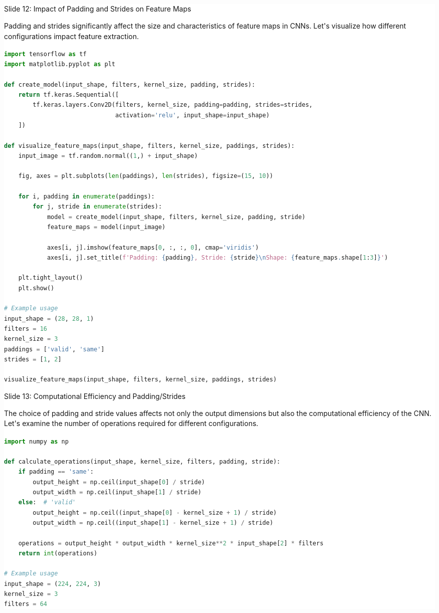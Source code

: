 Slide 12: Impact of Padding and Strides on Feature Maps

Padding and strides significantly affect the size and characteristics of feature maps in CNNs. Let's visualize how different configurations impact feature extraction.

```python
import tensorflow as tf
import matplotlib.pyplot as plt

def create_model(input_shape, filters, kernel_size, padding, strides):
    return tf.keras.Sequential([
        tf.keras.layers.Conv2D(filters, kernel_size, padding=padding, strides=strides, 
                               activation='relu', input_shape=input_shape)
    ])

def visualize_feature_maps(input_shape, filters, kernel_size, paddings, strides):
    input_image = tf.random.normal((1,) + input_shape)
    
    fig, axes = plt.subplots(len(paddings), len(strides), figsize=(15, 10))
    
    for i, padding in enumerate(paddings):
        for j, stride in enumerate(strides):
            model = create_model(input_shape, filters, kernel_size, padding, stride)
            feature_maps = model(input_image)
            
            axes[i, j].imshow(feature_maps[0, :, :, 0], cmap='viridis')
            axes[i, j].set_title(f'Padding: {padding}, Stride: {stride}\nShape: {feature_maps.shape[1:3]}')
    
    plt.tight_layout()
    plt.show()

# Example usage
input_shape = (28, 28, 1)
filters = 16
kernel_size = 3
paddings = ['valid', 'same']
strides = [1, 2]

visualize_feature_maps(input_shape, filters, kernel_size, paddings, strides)
```

Slide 13: Computational Efficiency and Padding/Strides

The choice of padding and stride values affects not only the output dimensions but also the computational efficiency of the CNN. Let's examine the number of operations required for different configurations.

```python
import numpy as np

def calculate_operations(input_shape, kernel_size, filters, padding, stride):
    if padding == 'same':
        output_height = np.ceil(input_shape[0] / stride)
        output_width = np.ceil(input_shape[1] / stride)
    else:  # 'valid'
        output_height = np.ceil((input_shape[0] - kernel_size + 1) / stride)
        output_width = np.ceil((input_shape[1] - kernel_size + 1) / stride)
    
    operations = output_height * output_width * kernel_size**2 * input_shape[2] * filters
    return int(operations)

# Example usage
input_shape = (224, 224, 3)
kernel_size = 3
filters = 64
```